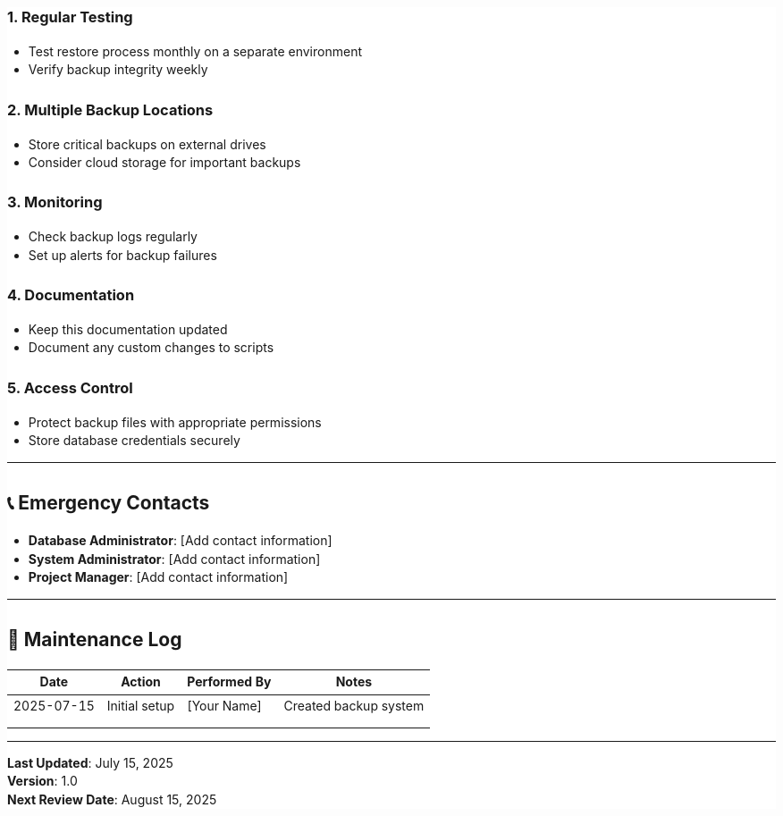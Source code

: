 ### 1. Regular Testing
- Test restore process monthly on a separate environment
- Verify backup integrity weekly

### 2. Multiple Backup Locations
- Store critical backups on external drives
- Consider cloud storage for important backups

### 3. Monitoring
- Check backup logs regularly
- Set up alerts for backup failures

### 4. Documentation
- Keep this documentation updated
- Document any custom changes to scripts

### 5. Access Control
- Protect backup files with appropriate permissions
- Store database credentials securely

---

## 📞 Emergency Contacts

- **Database Administrator**: [Add contact information]
- **System Administrator**: [Add contact information]
- **Project Manager**: [Add contact information]

---

## 📝 Maintenance Log

| Date | Action | Performed By | Notes |
|------|--------|--------------|-------|
| 2025-07-15 | Initial setup | [Your Name] | Created backup system |
| | | | |
| | | | |

---

**Last Updated**: July 15, 2025  
**Version**: 1.0  
**Next Review Date**: August 15, 2025